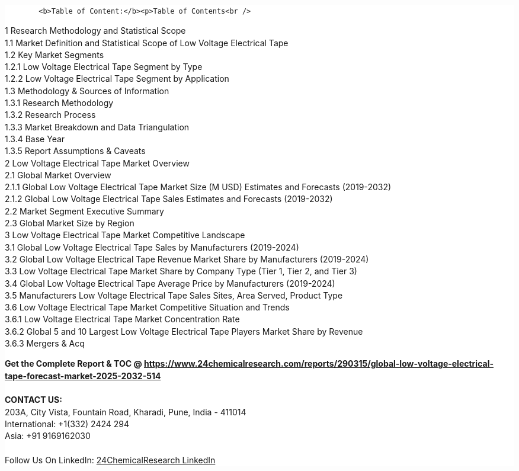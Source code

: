            <b>Table of Content:</b><p>Table of Contents<br />
1 Research Methodology and Statistical Scope<br />
1.1 Market Definition and Statistical Scope of Low Voltage Electrical Tape<br />
1.2 Key Market Segments<br />
1.2.1 Low Voltage Electrical Tape Segment by Type<br />
1.2.2 Low Voltage Electrical Tape Segment by Application<br />
1.3 Methodology & Sources of Information<br />
1.3.1 Research Methodology<br />
1.3.2 Research Process<br />
1.3.3 Market Breakdown and Data Triangulation<br />
1.3.4 Base Year<br />
1.3.5 Report Assumptions & Caveats<br />
2 Low Voltage Electrical Tape Market Overview<br />
2.1 Global Market Overview<br />
2.1.1 Global Low Voltage Electrical Tape Market Size (M USD) Estimates and Forecasts (2019-2032)<br />
2.1.2 Global Low Voltage Electrical Tape Sales Estimates and Forecasts (2019-2032)<br />
2.2 Market Segment Executive Summary<br />
2.3 Global Market Size by Region<br />
3 Low Voltage Electrical Tape Market Competitive Landscape<br />
3.1 Global Low Voltage Electrical Tape Sales by Manufacturers (2019-2024)<br />
3.2 Global Low Voltage Electrical Tape Revenue Market Share by Manufacturers (2019-2024)<br />
3.3 Low Voltage Electrical Tape Market Share by Company Type (Tier 1, Tier 2, and Tier 3)<br />
3.4 Global Low Voltage Electrical Tape Average Price by Manufacturers (2019-2024)<br />
3.5 Manufacturers Low Voltage Electrical Tape Sales Sites, Area Served, Product Type<br />
3.6 Low Voltage Electrical Tape Market Competitive Situation and Trends<br />
3.6.1 Low Voltage Electrical Tape Market Concentration Rate<br />
3.6.2 Global 5 and 10 Largest Low Voltage Electrical Tape Players Market Share by Revenue<br />
3.6.3 Mergers & Acq</p><div><b>Get the Complete Report & TOC @ 
            <a href="https://www.24chemicalresearch.com/reports/290315/global-low-voltage-electrical-tape-forecast-market-2025-2032-514">
            https://www.24chemicalresearch.com/reports/290315/global-low-voltage-electrical-tape-forecast-market-2025-2032-514</a></b></div><br><b>CONTACT US:</b><br>
            203A, City Vista, Fountain Road, Kharadi, Pune, India - 411014<br>
            International: +1(332) 2424 294<br>
            Asia: +91 9169162030 <br><br>
            Follow Us On LinkedIn: <a href="https://www.linkedin.com/company/24chemicalresearch/">24ChemicalResearch LinkedIn</a>